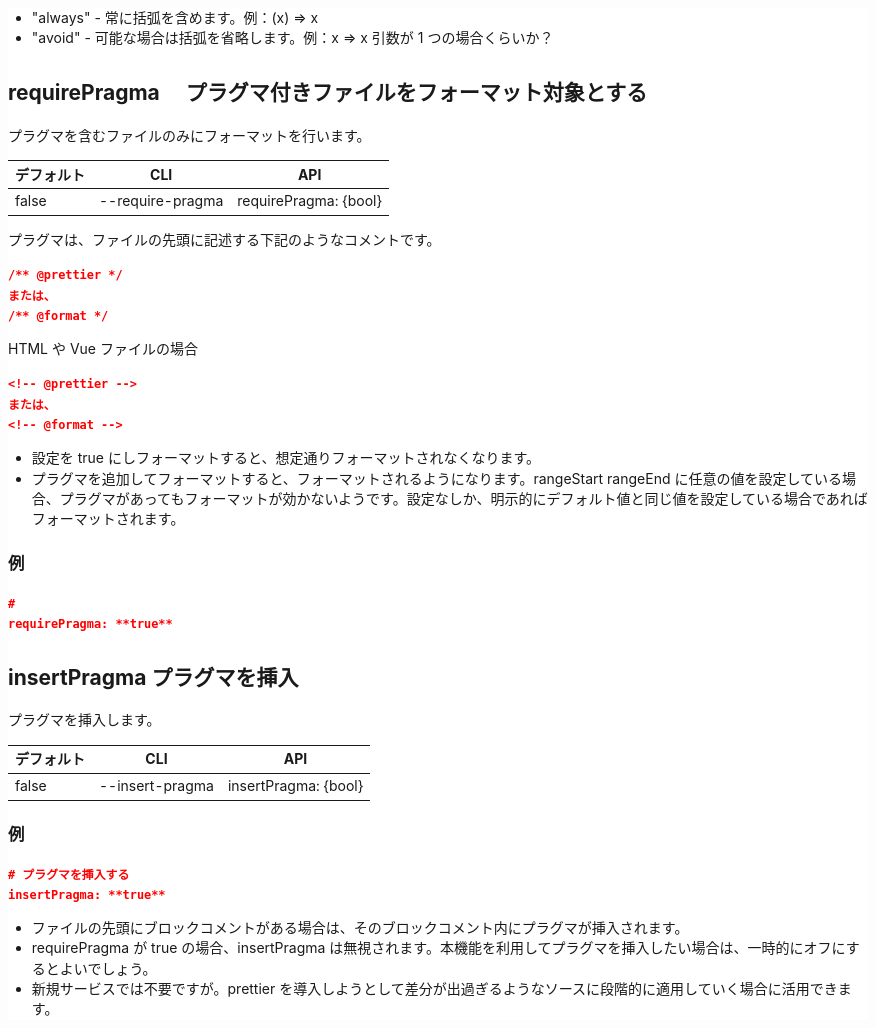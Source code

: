 - "always" - 常に括弧を含めます。例：(x) => x
- "avoid" - 可能な場合は括弧を省略します。例：x => x 引数が 1 つの場合くらいか？

## **requirePragma 　プラグマ付きファイルをフォーマット対象とする**

プラグマを含むファイルのみにフォーマットを行います。

| デフォルト | CLI              | API                   |
| ---------- | ---------------- | --------------------- |
| false      | --require-pragma | requirePragma: {bool} |

プラグマは、ファイルの先頭に記述する下記のようなコメントです。

```json
/** @prettier */
または、
/** @format */
```

HTML や Vue ファイルの場合

```json
<!-- @prettier -->
または、
<!-- @format -->
```

- 設定を true にしフォーマットすると、想定通りフォーマットされなくなります。
- プラグマを追加してフォーマットすると、フォーマットされるようになります。rangeStart rangeEnd に任意の値を設定している場合、プラグマがあってもフォーマットが効かないようです。設定なしか、明示的にデフォルト値と同じ値を設定している場合であればフォーマットされます。

### **例**

```json
#
requirePragma: **true**
```

## **insertPragma プラグマを挿入**

プラグマを挿入します。

| デフォルト | CLI             | API                  |
| ---------- | --------------- | -------------------- |
| false      | --insert-pragma | insertPragma: {bool} |

### **例**

```json
# プラグマを挿入する
insertPragma: **true**
```

- ファイルの先頭にブロックコメントがある場合は、そのブロックコメント内にプラグマが挿入されます。
- requirePragma が true の場合、insertPragma は無視されます。本機能を利用してプラグマを挿入したい場合は、一時的にオフにするとよいでしょう。
- 新規サービスでは不要ですが。prettier を導入しようとして差分が出過ぎるようなソースに段階的に適用していく場合に活用できます。
